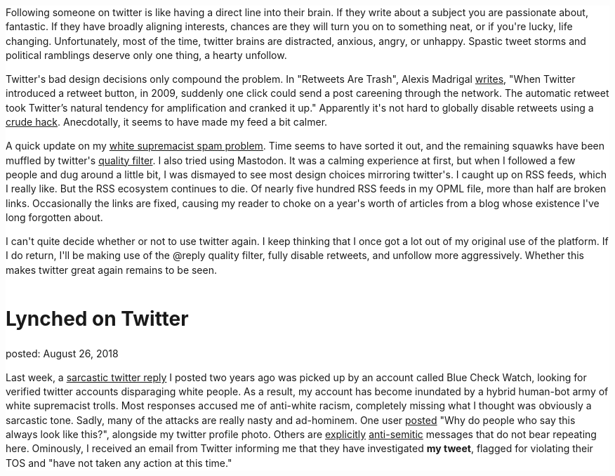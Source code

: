 Following someone on twitter is like having a direct line into their brain. If
they write about a subject you are passionate about, fantastic. If they have
broadly aligning interests, chances are they will turn you on to something neat,
or if you're lucky, life changing. Unfortunately, most of the time, twitter
brains are distracted, anxious, angry, or unhappy. Spastic tweet storms and
political ramblings deserve only one thing, a hearty unfollow.

Twitter's bad design decisions only compound the problem. In "Retweets Are
Trash", Alexis Madrigal [writes](https://www.theatlantic.com/magazine/archive/2018/04/the-case-against-retweets/554078/), "When Twitter introduced a retweet
button, in 2009, suddenly one click could send a post careening through the
network. The automatic retweet took Twitter’s natural tendency for amplification
and cranked it up." Apparently it's not hard to globally disable retweets using
a [crude hack](https://medium.com/@Luca/how-to-turn-off-retweets-for-everyone-99dd835c10f8). Anecdotally, it seems to have made my feed a bit calmer.

A quick update on my [white supremacist spam problem](http://smus.com/notes/2018/lynched-on-twitter/). Time seems to
have sorted it out, and the remaining squawks have been muffled by twitter's
[quality filter](https://support.twitter.com/articles/20169398). I also tried using Mastodon. It was a calming
experience at first, but when I followed a few people and dug around a little
bit, I was dismayed to see most design choices mirroring twitter's. I caught up
on RSS feeds, which I really like. But the RSS ecosystem continues to die. Of
nearly five hundred RSS feeds in my OPML file, more than half are broken links.
Occasionally the links are fixed, causing my reader to choke on a year's worth
of articles from a blog whose existence I've long forgotten about.

I can't quite decide whether or not to use twitter again. I keep thinking that I
once got a lot out of my original use of the platform. If I do return, I'll be
making use of the @reply quality filter, fully disable retweets, and unfollow
more aggressively. Whether this makes twitter great again remains to be seen.

Lynched on Twitter
===
posted: August 26, 2018

Last week, a [sarcastic twitter
reply](https://twitter.com/borismus/status/798350680951910400) I posted two
years ago was picked up by an account called Blue Check Watch, looking for
verified twitter accounts disparaging white people. As a result, my account has
become inundated by a hybrid human-bot army of white supremacist trolls. Most
responses accused me of anti-white racism, completely missing what I thought was
obviously a sarcastic tone. Sadly, many of the attacks are really nasty and
ad-hominem. One user
[posted](https://twitter.com/CascadianDennis/status/1033190496456269824) "Why do
people who say this always look like this?", alongside my twitter profile photo.
Others are
[explicitly](https://twitter.com/1CE1CEB4BY/status/1033197950703464448)
[anti-semitic](https://twitter.com/NationDixie/status/1033395244014944256)
messages that do not bear repeating here. Ominously, I received an email from
Twitter informing me that they have investigated **my tweet**, flagged for violating
their TOS and "have not taken any action at this time."
